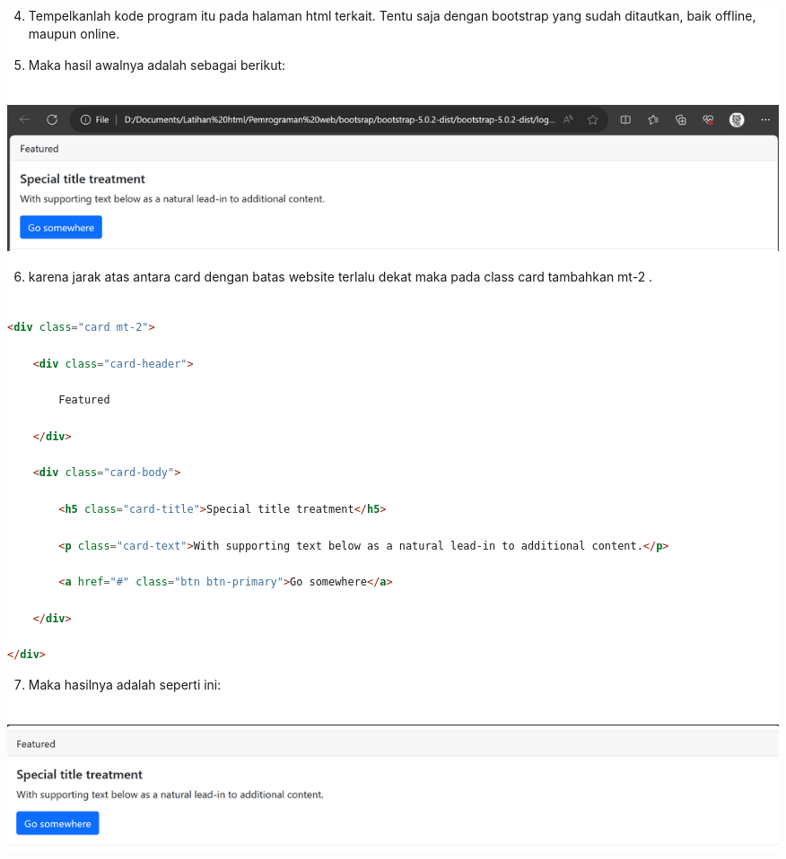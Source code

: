 4. Tempelkanlah kode program itu pada halaman html terkait. Tentu saja dengan bootstrap yang sudah ditautkan, baik offline, maupun online.

5. Maka hasil awalnya adalah sebagai berikut:

    ![](asetCSS/btc-49.png)

6. karena jarak atas antara card dengan batas website terlalu dekat maka pada class card tambahkan mt-2 .

```html

<div class="card mt-2">

    <div class="card-header">

        Featured

    </div>

    <div class="card-body">

        <h5 class="card-title">Special title treatment</h5>

        <p class="card-text">With supporting text below as a natural lead-in to additional content.</p>

        <a href="#" class="btn btn-primary">Go somewhere</a>

    </div>

</div>

```

7. Maka hasilnya adalah seperti ini:

    ![](asetCSS/btc-50.png)
